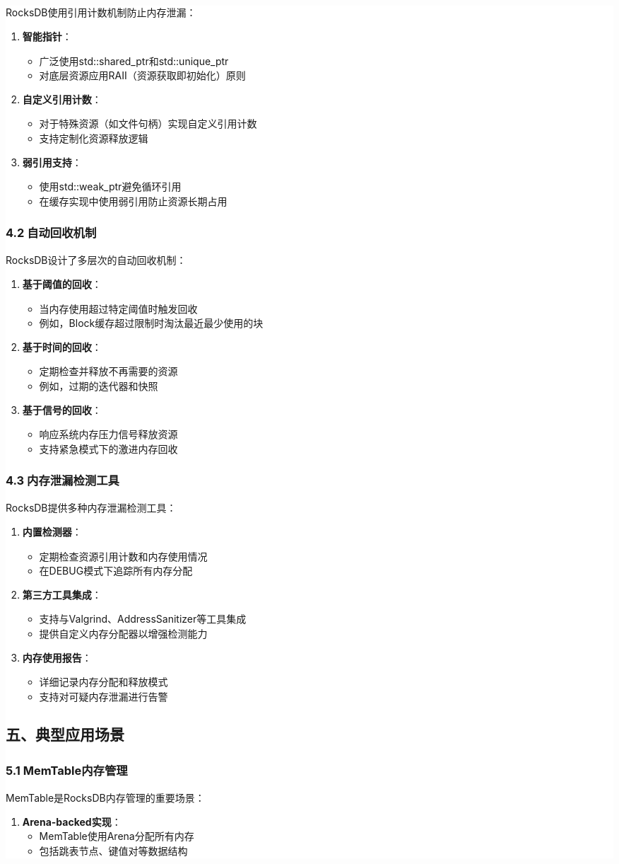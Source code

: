 RocksDB使用引用计数机制防止内存泄漏：

1. **智能指针**：
   - 广泛使用std::shared_ptr和std::unique_ptr
   - 对底层资源应用RAII（资源获取即初始化）原则

2. **自定义引用计数**：
   - 对于特殊资源（如文件句柄）实现自定义引用计数
   - 支持定制化资源释放逻辑

3. **弱引用支持**：
   - 使用std::weak_ptr避免循环引用
   - 在缓存实现中使用弱引用防止资源长期占用

### 4.2 自动回收机制

RocksDB设计了多层次的自动回收机制：

1. **基于阈值的回收**：
   - 当内存使用超过特定阈值时触发回收
   - 例如，Block缓存超过限制时淘汰最近最少使用的块

2. **基于时间的回收**：
   - 定期检查并释放不再需要的资源
   - 例如，过期的迭代器和快照

3. **基于信号的回收**：
   - 响应系统内存压力信号释放资源
   - 支持紧急模式下的激进内存回收

### 4.3 内存泄漏检测工具

RocksDB提供多种内存泄漏检测工具：

1. **内置检测器**：
   - 定期检查资源引用计数和内存使用情况
   - 在DEBUG模式下追踪所有内存分配

2. **第三方工具集成**：
   - 支持与Valgrind、AddressSanitizer等工具集成
   - 提供自定义内存分配器以增强检测能力

3. **内存使用报告**：
   - 详细记录内存分配和释放模式
   - 支持对可疑内存泄漏进行告警

## 五、典型应用场景

### 5.1 MemTable内存管理

MemTable是RocksDB内存管理的重要场景：

1. **Arena-backed实现**：
   - MemTable使用Arena分配所有内存
   - 包括跳表节点、键值对等数据结构

